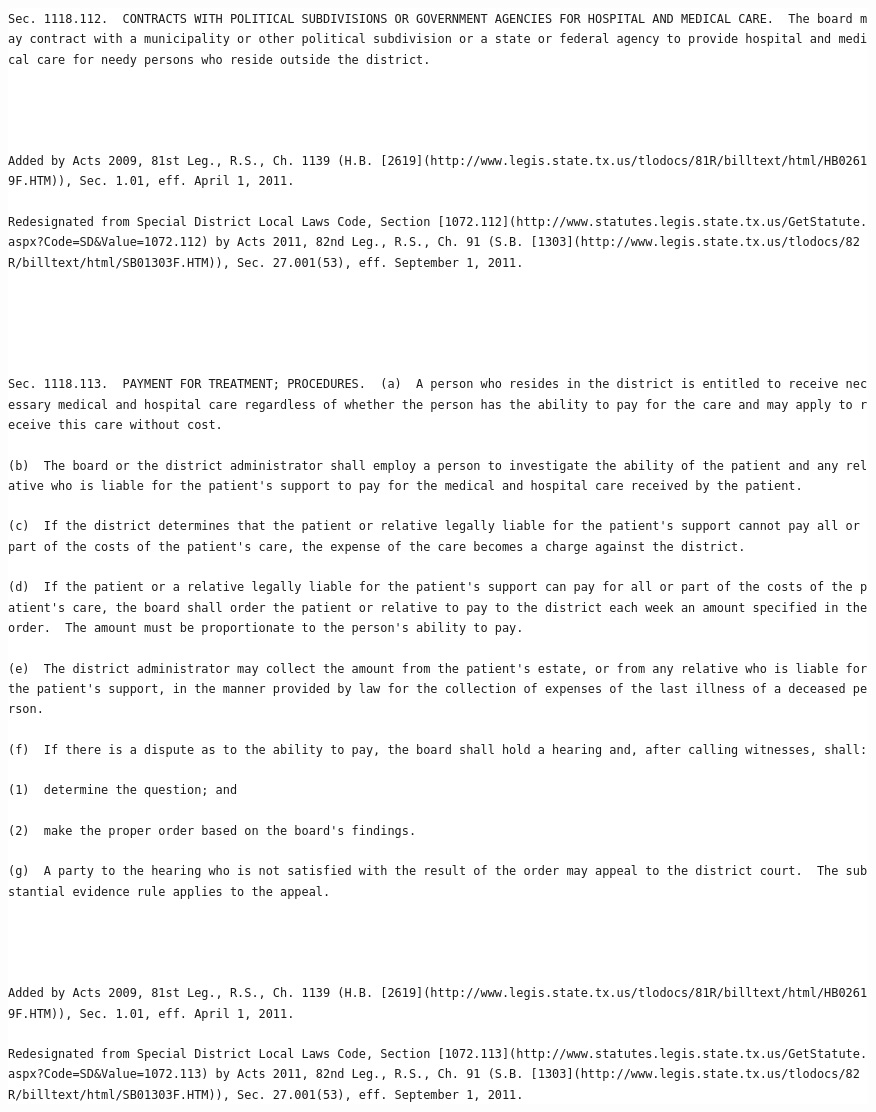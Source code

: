     
    
    
    
    Sec. 1118.112.  CONTRACTS WITH POLITICAL SUBDIVISIONS OR GOVERNMENT AGENCIES FOR HOSPITAL AND MEDICAL CARE.  The board may contract with a municipality or other political subdivision or a state or federal agency to provide hospital and medical care for needy persons who reside outside the district.
    
    
    
    
    Added by Acts 2009, 81st Leg., R.S., Ch. 1139 (H.B. [2619](http://www.legis.state.tx.us/tlodocs/81R/billtext/html/HB02619F.HTM)), Sec. 1.01, eff. April 1, 2011.
    
    Redesignated from Special District Local Laws Code, Section [1072.112](http://www.statutes.legis.state.tx.us/GetStatute.aspx?Code=SD&Value=1072.112) by Acts 2011, 82nd Leg., R.S., Ch. 91 (S.B. [1303](http://www.legis.state.tx.us/tlodocs/82R/billtext/html/SB01303F.HTM)), Sec. 27.001(53), eff. September 1, 2011.
    
    
    
    
    
    Sec. 1118.113.  PAYMENT FOR TREATMENT; PROCEDURES.  (a)  A person who resides in the district is entitled to receive necessary medical and hospital care regardless of whether the person has the ability to pay for the care and may apply to receive this care without cost.
    
    (b)  The board or the district administrator shall employ a person to investigate the ability of the patient and any relative who is liable for the patient's support to pay for the medical and hospital care received by the patient.
    
    (c)  If the district determines that the patient or relative legally liable for the patient's support cannot pay all or part of the costs of the patient's care, the expense of the care becomes a charge against the district.
    
    (d)  If the patient or a relative legally liable for the patient's support can pay for all or part of the costs of the patient's care, the board shall order the patient or relative to pay to the district each week an amount specified in the order.  The amount must be proportionate to the person's ability to pay.
    
    (e)  The district administrator may collect the amount from the patient's estate, or from any relative who is liable for the patient's support, in the manner provided by law for the collection of expenses of the last illness of a deceased person.
    
    (f)  If there is a dispute as to the ability to pay, the board shall hold a hearing and, after calling witnesses, shall:
    
    (1)  determine the question; and
    
    (2)  make the proper order based on the board's findings.
    
    (g)  A party to the hearing who is not satisfied with the result of the order may appeal to the district court.  The substantial evidence rule applies to the appeal.
    
    
    
    
    Added by Acts 2009, 81st Leg., R.S., Ch. 1139 (H.B. [2619](http://www.legis.state.tx.us/tlodocs/81R/billtext/html/HB02619F.HTM)), Sec. 1.01, eff. April 1, 2011.
    
    Redesignated from Special District Local Laws Code, Section [1072.113](http://www.statutes.legis.state.tx.us/GetStatute.aspx?Code=SD&Value=1072.113) by Acts 2011, 82nd Leg., R.S., Ch. 91 (S.B. [1303](http://www.legis.state.tx.us/tlodocs/82R/billtext/html/SB01303F.HTM)), Sec. 27.001(53), eff. September 1, 2011.
    